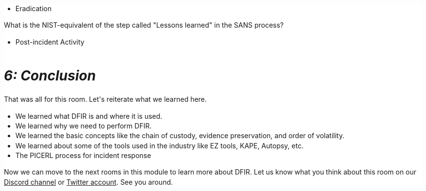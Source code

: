- Eradication

What is the NIST-equivalent of the step called "Lessons learned" in the SANS process?

- Post-incident Activity


# _**6: Conclusion**_

That was all for this room. Let's reiterate what we learned here.

- We learned what DFIR is and where it is used.
- We learned why we need to perform DFIR.
- We learned the basic concepts like the chain of custody, evidence preservation, and order of volatility.
- We learned about some of the tools used in the industry like EZ tools, KAPE, Autopsy, etc.
- The PICERL process for incident response

Now we can move to the next rooms in this module to learn more about DFIR. Let us know what you think about this room on our [Discord channel](https://discord.gg/tryhackme) or [Twitter account](http://twitter.com/realtryhackme). See you around.